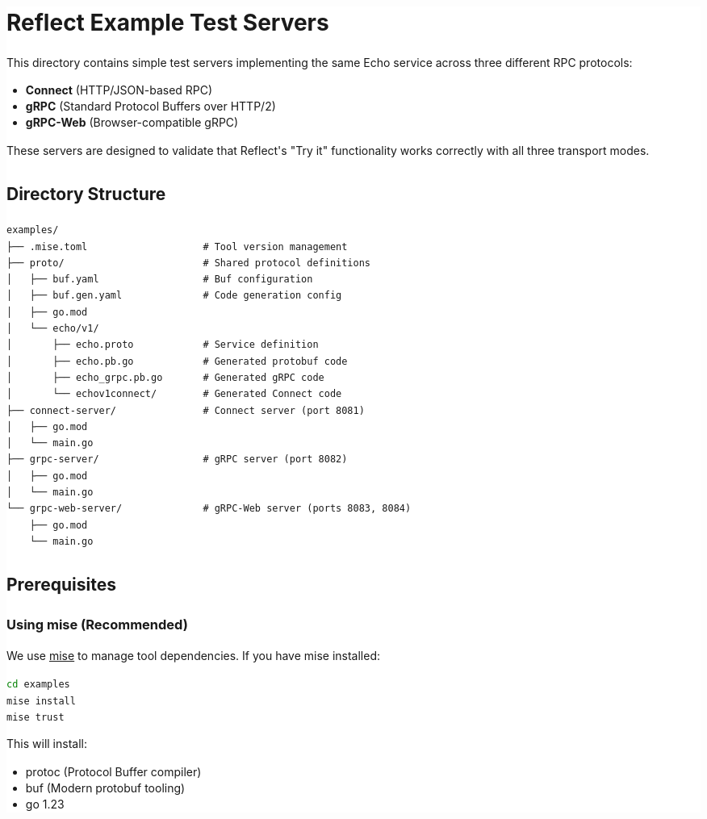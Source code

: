 # Reflect Example Test Servers

This directory contains simple test servers implementing the same Echo service across three different RPC protocols:

- **Connect** (HTTP/JSON-based RPC)
- **gRPC** (Standard Protocol Buffers over HTTP/2)
- **gRPC-Web** (Browser-compatible gRPC)

These servers are designed to validate that Reflect's "Try it" functionality works correctly with all three transport modes.

## Directory Structure

```
examples/
├── .mise.toml                    # Tool version management
├── proto/                        # Shared protocol definitions
│   ├── buf.yaml                  # Buf configuration
│   ├── buf.gen.yaml              # Code generation config
│   ├── go.mod
│   └── echo/v1/
│       ├── echo.proto            # Service definition
│       ├── echo.pb.go            # Generated protobuf code
│       ├── echo_grpc.pb.go       # Generated gRPC code
│       └── echov1connect/        # Generated Connect code
├── connect-server/               # Connect server (port 8081)
│   ├── go.mod
│   └── main.go
├── grpc-server/                  # gRPC server (port 8082)
│   ├── go.mod
│   └── main.go
└── grpc-web-server/              # gRPC-Web server (ports 8083, 8084)
    ├── go.mod
    └── main.go
```

## Prerequisites

### Using mise (Recommended)

We use [mise](https://mise.jdx.dev/) to manage tool dependencies. If you have mise installed:

```bash
cd examples
mise install
mise trust
```

This will install:
- protoc (Protocol Buffer compiler)
- buf (Modern protobuf tooling)
- go 1.23

